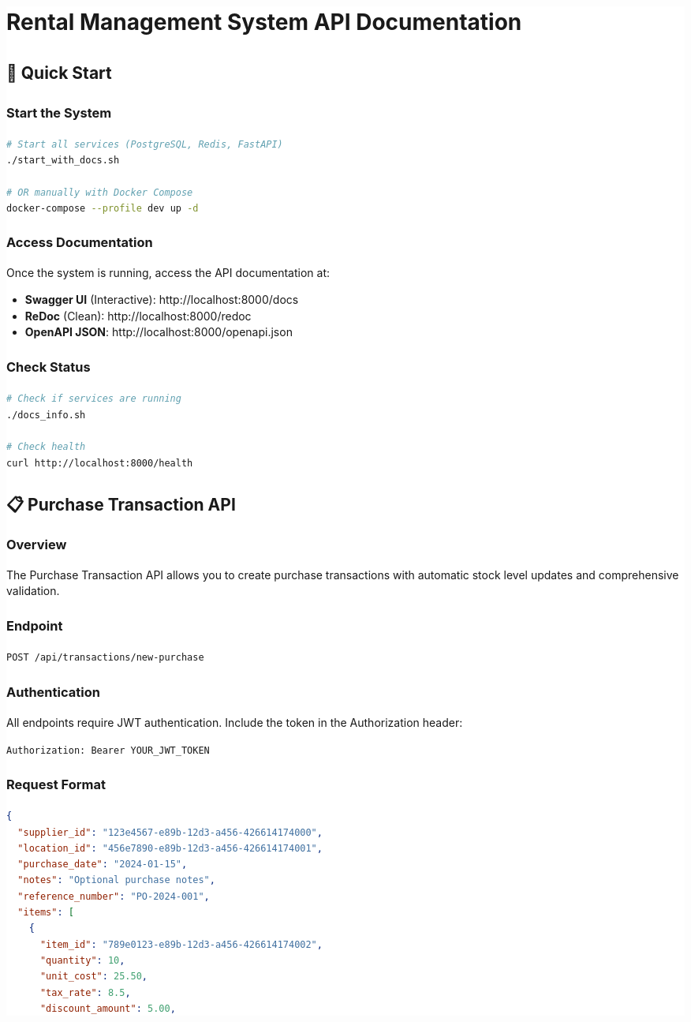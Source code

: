 # Rental Management System API Documentation

## 🚀 Quick Start

### Start the System
```bash
# Start all services (PostgreSQL, Redis, FastAPI)
./start_with_docs.sh

# OR manually with Docker Compose
docker-compose --profile dev up -d
```

### Access Documentation
Once the system is running, access the API documentation at:

- **Swagger UI** (Interactive): http://localhost:8000/docs
- **ReDoc** (Clean): http://localhost:8000/redoc
- **OpenAPI JSON**: http://localhost:8000/openapi.json

### Check Status
```bash
# Check if services are running
./docs_info.sh

# Check health
curl http://localhost:8000/health
```

## 📋 Purchase Transaction API

### Overview
The Purchase Transaction API allows you to create purchase transactions with automatic stock level updates and comprehensive validation.

### Endpoint
```
POST /api/transactions/new-purchase
```

### Authentication
All endpoints require JWT authentication. Include the token in the Authorization header:
```
Authorization: Bearer YOUR_JWT_TOKEN
```

### Request Format
```json
{
  "supplier_id": "123e4567-e89b-12d3-a456-426614174000",
  "location_id": "456e7890-e89b-12d3-a456-426614174001",
  "purchase_date": "2024-01-15",
  "notes": "Optional purchase notes",
  "reference_number": "PO-2024-001",
  "items": [
    {
      "item_id": "789e0123-e89b-12d3-a456-426614174002",
      "quantity": 10,
      "unit_cost": 25.50,
      "tax_rate": 8.5,
      "discount_amount": 5.00,
```